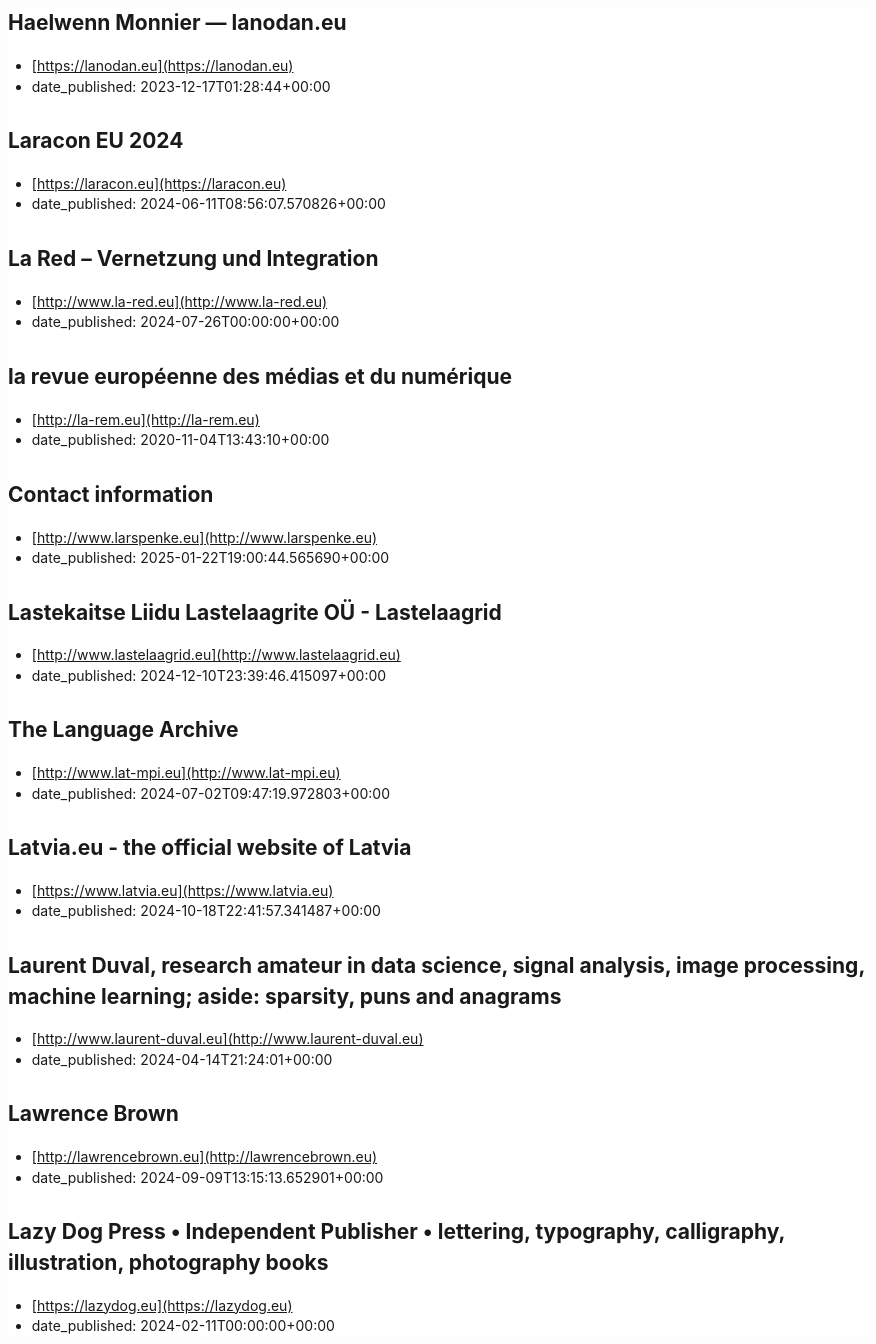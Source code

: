  ## Haelwenn Monnier — lanodan.eu
 - [https://lanodan.eu](https://lanodan.eu)
 - date_published: 2023-12-17T01:28:44+00:00

 ## Laracon EU 2024
 - [https://laracon.eu](https://laracon.eu)
 - date_published: 2024-06-11T08:56:07.570826+00:00

 ## La Red – Vernetzung und Integration
 - [http://www.la-red.eu](http://www.la-red.eu)
 - date_published: 2024-07-26T00:00:00+00:00

 ## la revue européenne des médias et du numérique
 - [http://la-rem.eu](http://la-rem.eu)
 - date_published: 2020-11-04T13:43:10+00:00

 ## Contact information
 - [http://www.larspenke.eu](http://www.larspenke.eu)
 - date_published: 2025-01-22T19:00:44.565690+00:00

 ## Lastekaitse Liidu Lastelaagrite OÜ - Lastelaagrid
 - [http://www.lastelaagrid.eu](http://www.lastelaagrid.eu)
 - date_published: 2024-12-10T23:39:46.415097+00:00

 ## The Language Archive
 - [http://www.lat-mpi.eu](http://www.lat-mpi.eu)
 - date_published: 2024-07-02T09:47:19.972803+00:00

 ## Latvia.eu - the official website of Latvia
 - [https://www.latvia.eu](https://www.latvia.eu)
 - date_published: 2024-10-18T22:41:57.341487+00:00

 ## Laurent Duval, research amateur in data science, signal analysis, image processing, machine learning; aside: sparsity, puns and anagrams
 - [http://www.laurent-duval.eu](http://www.laurent-duval.eu)
 - date_published: 2024-04-14T21:24:01+00:00

 ## Lawrence Brown
 - [http://lawrencebrown.eu](http://lawrencebrown.eu)
 - date_published: 2024-09-09T13:15:13.652901+00:00

 ## Lazy Dog Press • Independent Publisher • lettering, typography, calligraphy, illustration, photography books
 - [https://lazydog.eu](https://lazydog.eu)
 - date_published: 2024-02-11T00:00:00+00:00
